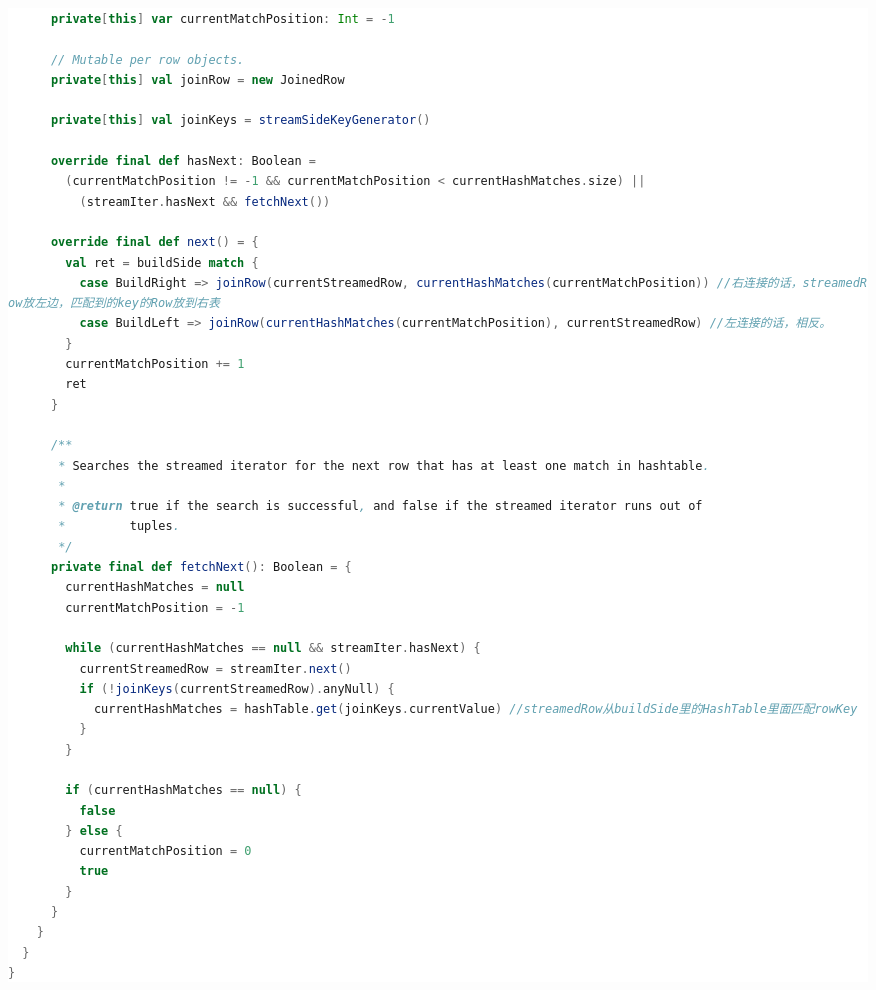 ```scala
      private[this] var currentMatchPosition: Int = -1
 
      // Mutable per row objects.
      private[this] val joinRow = new JoinedRow
 
      private[this] val joinKeys = streamSideKeyGenerator()
 
      override final def hasNext: Boolean =
        (currentMatchPosition != -1 && currentMatchPosition < currentHashMatches.size) ||
          (streamIter.hasNext && fetchNext())
 
      override final def next() = {
        val ret = buildSide match {
          case BuildRight => joinRow(currentStreamedRow, currentHashMatches(currentMatchPosition)) //右连接的话，streamedRow放左边，匹配到的key的Row放到右表
          case BuildLeft => joinRow(currentHashMatches(currentMatchPosition), currentStreamedRow) //左连接的话，相反。
        }
        currentMatchPosition += 1
        ret
      }
 
      /**
       * Searches the streamed iterator for the next row that has at least one match in hashtable.
       *
       * @return true if the search is successful, and false if the streamed iterator runs out of
       *         tuples.
       */
      private final def fetchNext(): Boolean = {
        currentHashMatches = null
        currentMatchPosition = -1
 
        while (currentHashMatches == null && streamIter.hasNext) {
          currentStreamedRow = streamIter.next()
          if (!joinKeys(currentStreamedRow).anyNull) {
            currentHashMatches = hashTable.get(joinKeys.currentValue) //streamedRow从buildSide里的HashTable里面匹配rowKey
          }
        }
 
        if (currentHashMatches == null) {
          false
        } else {
          currentMatchPosition = 0
          true
        }
      }
    }
  }
}
```
